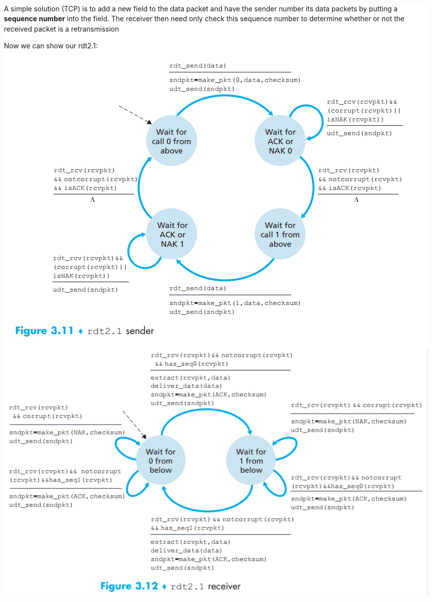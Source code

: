 A simple solution (TCP) is to add a new field to the data packet and have the sender number its data packets by putting a **sequence number** into the field. The receiver then need only check this sequence number to determine whether or not the received packet is a retransmission

Now we can show our rdt2.1:

![image-20200423155434881](images/rdt2.1sender.png)

![image-20200423160328209](images/rdt2.1receiver.png)

